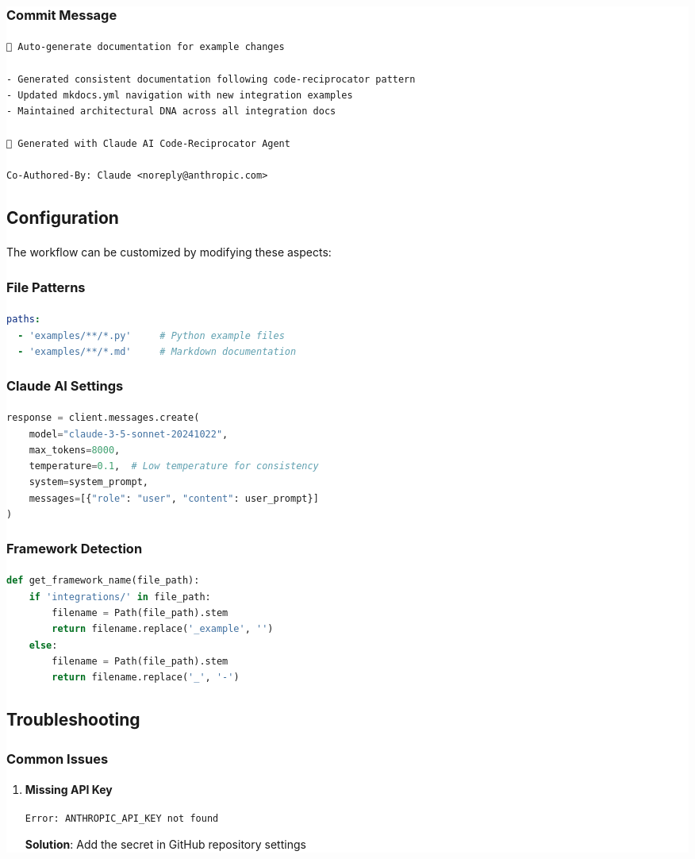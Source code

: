 ### Commit Message
```
🤖 Auto-generate documentation for example changes

- Generated consistent documentation following code-reciprocator pattern
- Updated mkdocs.yml navigation with new integration examples  
- Maintained architectural DNA across all integration docs

🔧 Generated with Claude AI Code-Reciprocator Agent

Co-Authored-By: Claude <noreply@anthropic.com>
```

## Configuration

The workflow can be customized by modifying these aspects:

### File Patterns
```yaml
paths:
  - 'examples/**/*.py'     # Python example files
  - 'examples/**/*.md'     # Markdown documentation
```

### Claude AI Settings
```python
response = client.messages.create(
    model="claude-3-5-sonnet-20241022",
    max_tokens=8000,
    temperature=0.1,  # Low temperature for consistency
    system=system_prompt,
    messages=[{"role": "user", "content": user_prompt}]
)
```

### Framework Detection
```python
def get_framework_name(file_path):
    if 'integrations/' in file_path:
        filename = Path(file_path).stem
        return filename.replace('_example', '')
    else:
        filename = Path(file_path).stem
        return filename.replace('_', '-')
```

## Troubleshooting

### Common Issues

1. **Missing API Key**
   ```
   Error: ANTHROPIC_API_KEY not found
   ```
   **Solution**: Add the secret in GitHub repository settings
